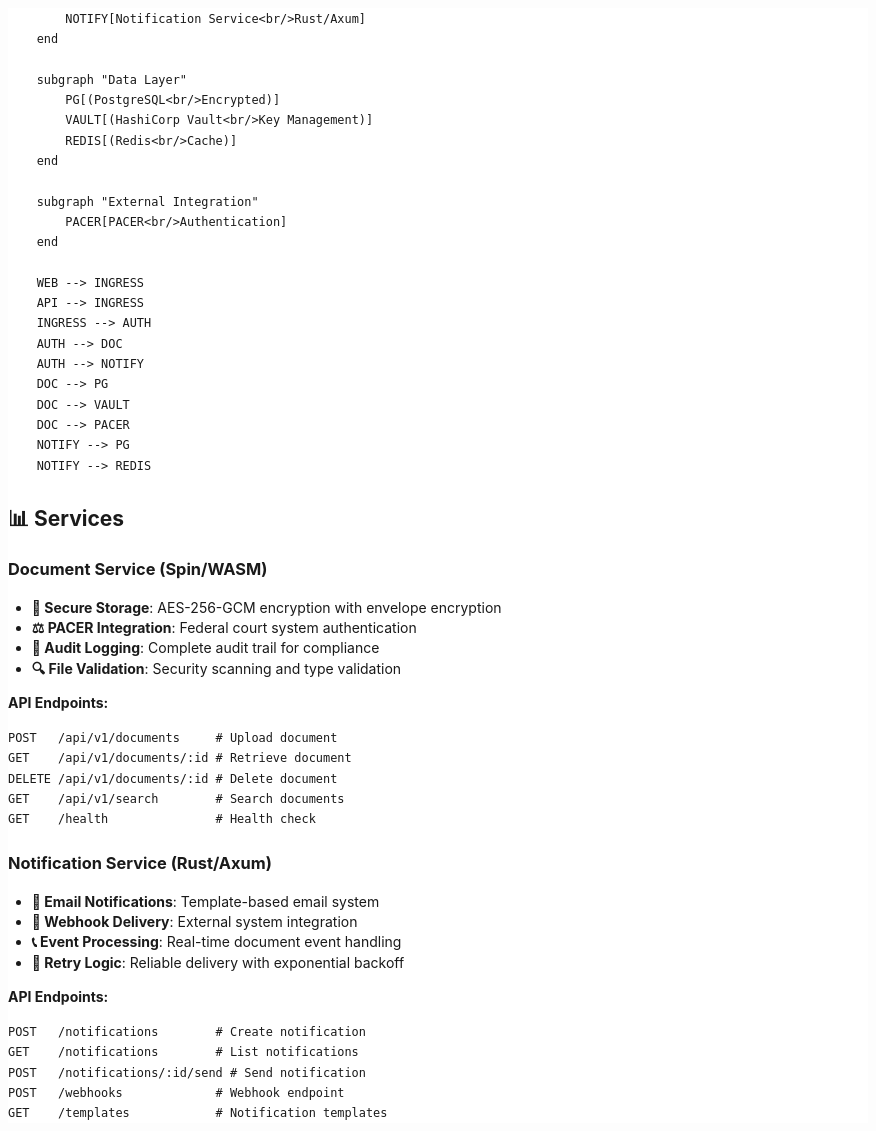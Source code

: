 ```mermaid
        NOTIFY[Notification Service<br/>Rust/Axum]
    end
    
    subgraph "Data Layer"
        PG[(PostgreSQL<br/>Encrypted)]
        VAULT[(HashiCorp Vault<br/>Key Management)]
        REDIS[(Redis<br/>Cache)]
    end
    
    subgraph "External Integration"
        PACER[PACER<br/>Authentication]
    end
    
    WEB --> INGRESS
    API --> INGRESS
    INGRESS --> AUTH
    AUTH --> DOC
    AUTH --> NOTIFY
    DOC --> PG
    DOC --> VAULT
    DOC --> PACER
    NOTIFY --> PG
    NOTIFY --> REDIS
```

## 📊 Services

### Document Service (Spin/WASM)
- **🔐 Secure Storage**: AES-256-GCM encryption with envelope encryption
- **⚖️ PACER Integration**: Federal court system authentication
- **📝 Audit Logging**: Complete audit trail for compliance
- **🔍 File Validation**: Security scanning and type validation

**API Endpoints:**
```
POST   /api/v1/documents     # Upload document
GET    /api/v1/documents/:id # Retrieve document
DELETE /api/v1/documents/:id # Delete document
GET    /api/v1/search        # Search documents
GET    /health               # Health check
```

### Notification Service (Rust/Axum)
- **📧 Email Notifications**: Template-based email system
- **🔗 Webhook Delivery**: External system integration
- **📞 Event Processing**: Real-time document event handling
- **🔄 Retry Logic**: Reliable delivery with exponential backoff

**API Endpoints:**
```
POST   /notifications        # Create notification
GET    /notifications        # List notifications
POST   /notifications/:id/send # Send notification
POST   /webhooks             # Webhook endpoint
GET    /templates            # Notification templates
```
